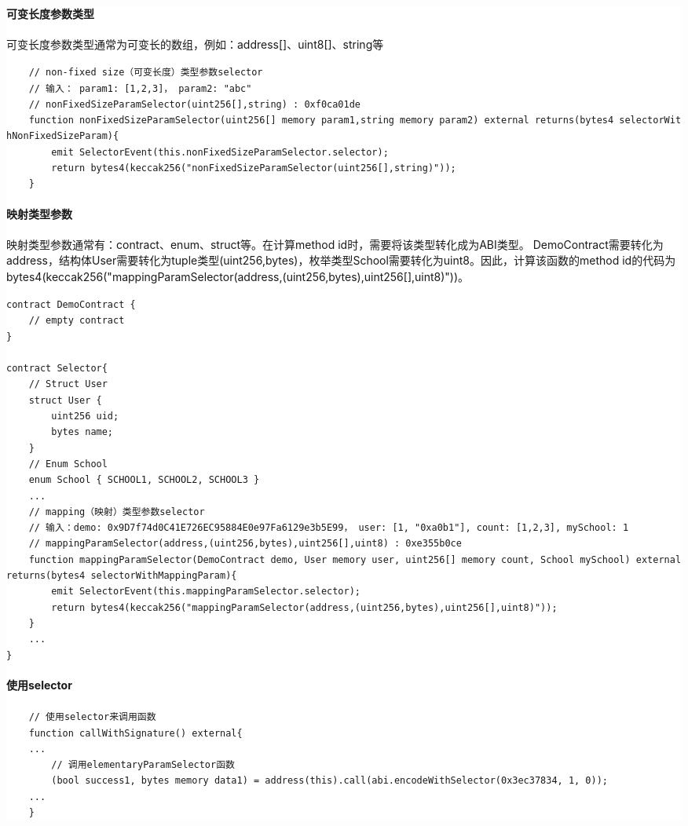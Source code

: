 ```
```
#### 可变长度参数类型
可变长度参数类型通常为可变长的数组，例如：address[]、uint8[]、string等
```
    // non-fixed size（可变长度）类型参数selector
    // 输入： param1: [1,2,3]， param2: "abc"
    // nonFixedSizeParamSelector(uint256[],string) : 0xf0ca01de
    function nonFixedSizeParamSelector(uint256[] memory param1,string memory param2) external returns(bytes4 selectorWithNonFixedSizeParam){
        emit SelectorEvent(this.nonFixedSizeParamSelector.selector);
        return bytes4(keccak256("nonFixedSizeParamSelector(uint256[],string)"));
    }
```
#### 映射类型参数
映射类型参数通常有：contract、enum、struct等。在计算method id时，需要将该类型转化成为ABI类型。
DemoContract需要转化为address，结构体User需要转化为tuple类型(uint256,bytes)，枚举类型School需要转化为uint8。因此，计算该函数的method id的代码为bytes4(keccak256("mappingParamSelector(address,(uint256,bytes),uint256[],uint8)"))。
```
contract DemoContract {
    // empty contract
}

contract Selector{
    // Struct User
    struct User {
        uint256 uid;
        bytes name;
    }
    // Enum School
    enum School { SCHOOL1, SCHOOL2, SCHOOL3 }
    ...
    // mapping（映射）类型参数selector
    // 输入：demo: 0x9D7f74d0C41E726EC95884E0e97Fa6129e3b5E99， user: [1, "0xa0b1"], count: [1,2,3], mySchool: 1
    // mappingParamSelector(address,(uint256,bytes),uint256[],uint8) : 0xe355b0ce
    function mappingParamSelector(DemoContract demo, User memory user, uint256[] memory count, School mySchool) external returns(bytes4 selectorWithMappingParam){
        emit SelectorEvent(this.mappingParamSelector.selector);
        return bytes4(keccak256("mappingParamSelector(address,(uint256,bytes),uint256[],uint8)"));
    }
    ...
}
```

#### 使用selector
```
    // 使用selector来调用函数
    function callWithSignature() external{
    ...
        // 调用elementaryParamSelector函数
        (bool success1, bytes memory data1) = address(this).call(abi.encodeWithSelector(0x3ec37834, 1, 0));
    ...
    }
```
